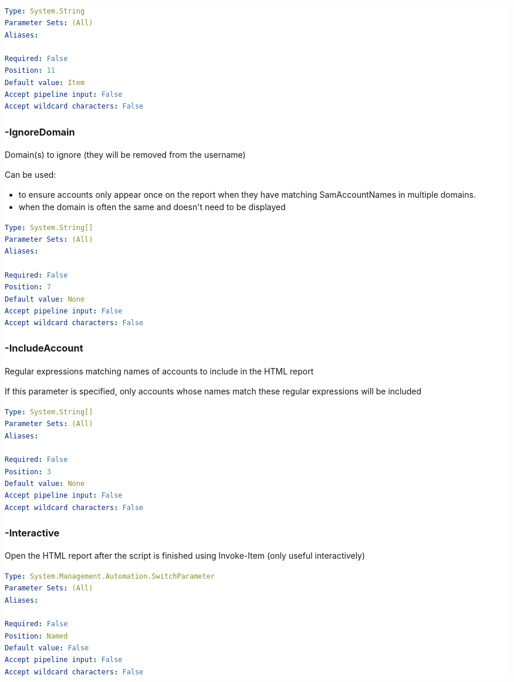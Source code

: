 ```yaml
Type: System.String
Parameter Sets: (All)
Aliases:

Required: False
Position: 11
Default value: Item
Accept pipeline input: False
Accept wildcard characters: False
```

### -IgnoreDomain
Domain(s) to ignore (they will be removed from the username)

Can be used:
- to ensure accounts only appear once on the report when they have matching SamAccountNames in multiple domains.
- when the domain is often the same and doesn't need to be displayed

```yaml
Type: System.String[]
Parameter Sets: (All)
Aliases:

Required: False
Position: 7
Default value: None
Accept pipeline input: False
Accept wildcard characters: False
```

### -IncludeAccount
Regular expressions matching names of accounts to include in the HTML report

If this parameter is specified, only accounts whose names match these regular expressions will be included

```yaml
Type: System.String[]
Parameter Sets: (All)
Aliases:

Required: False
Position: 3
Default value: None
Accept pipeline input: False
Accept wildcard characters: False
```

### -Interactive
Open the HTML report after the script is finished using Invoke-Item (only useful interactively)

```yaml
Type: System.Management.Automation.SwitchParameter
Parameter Sets: (All)
Aliases:

Required: False
Position: Named
Default value: False
Accept pipeline input: False
Accept wildcard characters: False
```
